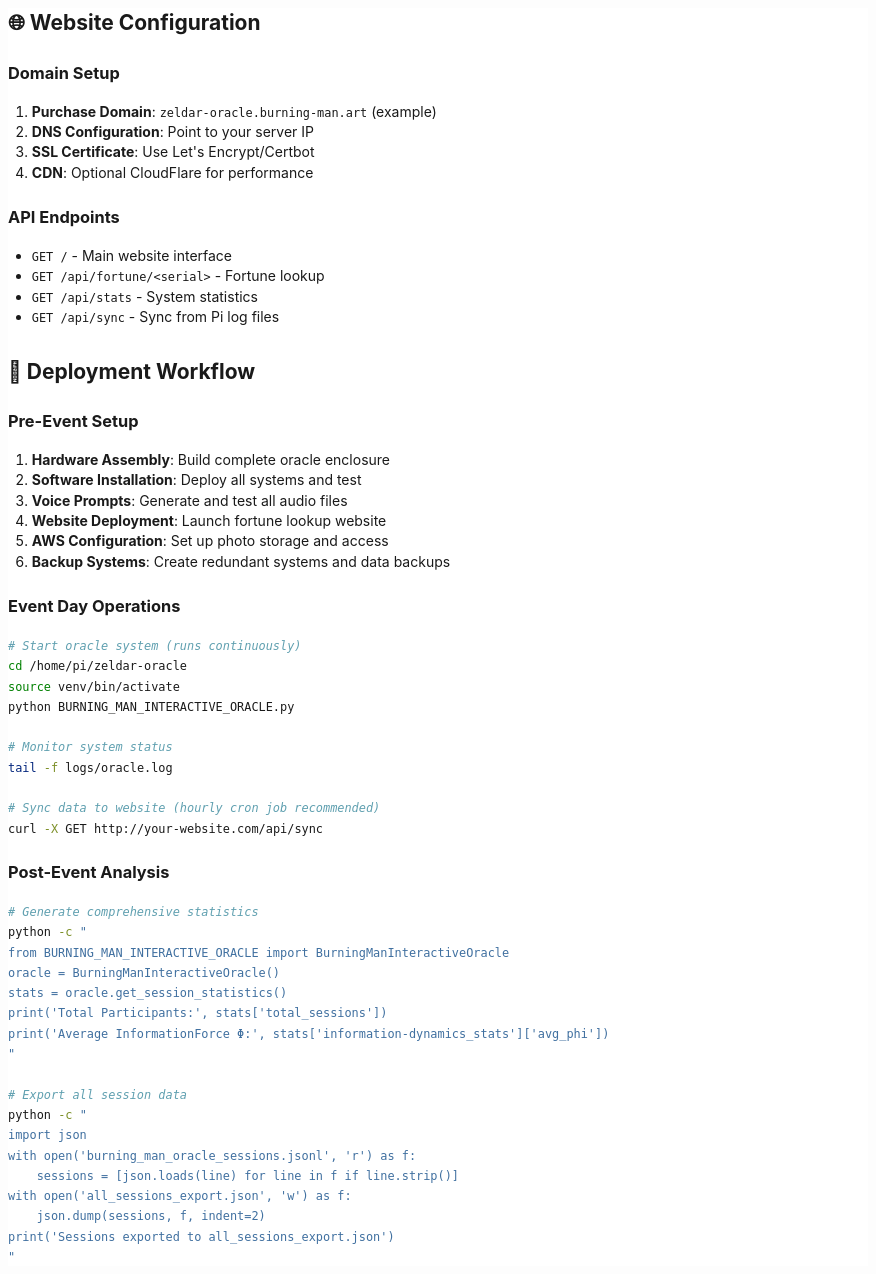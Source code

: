 ## 🌐 Website Configuration

### Domain Setup
1. **Purchase Domain**: `zeldar-oracle.burning-man.art` (example)
2. **DNS Configuration**: Point to your server IP
3. **SSL Certificate**: Use Let's Encrypt/Certbot
4. **CDN**: Optional CloudFlare for performance

### API Endpoints
- `GET /` - Main website interface
- `GET /api/fortune/<serial>` - Fortune lookup
- `GET /api/stats` - System statistics
- `GET /api/sync` - Sync from Pi log files

## 🔄 Deployment Workflow

### Pre-Event Setup
1. **Hardware Assembly**: Build complete oracle enclosure
2. **Software Installation**: Deploy all systems and test
3. **Voice Prompts**: Generate and test all audio files
4. **Website Deployment**: Launch fortune lookup website
5. **AWS Configuration**: Set up photo storage and access
6. **Backup Systems**: Create redundant systems and data backups

### Event Day Operations
```bash
# Start oracle system (runs continuously)
cd /home/pi/zeldar-oracle
source venv/bin/activate
python BURNING_MAN_INTERACTIVE_ORACLE.py

# Monitor system status
tail -f logs/oracle.log

# Sync data to website (hourly cron job recommended)
curl -X GET http://your-website.com/api/sync
```

### Post-Event Analysis
```bash
# Generate comprehensive statistics
python -c "
from BURNING_MAN_INTERACTIVE_ORACLE import BurningManInteractiveOracle
oracle = BurningManInteractiveOracle()
stats = oracle.get_session_statistics()
print('Total Participants:', stats['total_sessions'])
print('Average InformationForce Φ:', stats['information-dynamics_stats']['avg_phi'])
"

# Export all session data
python -c "
import json
with open('burning_man_oracle_sessions.jsonl', 'r') as f:
    sessions = [json.loads(line) for line in f if line.strip()]
with open('all_sessions_export.json', 'w') as f:
    json.dump(sessions, f, indent=2)
print('Sessions exported to all_sessions_export.json')
"
```
